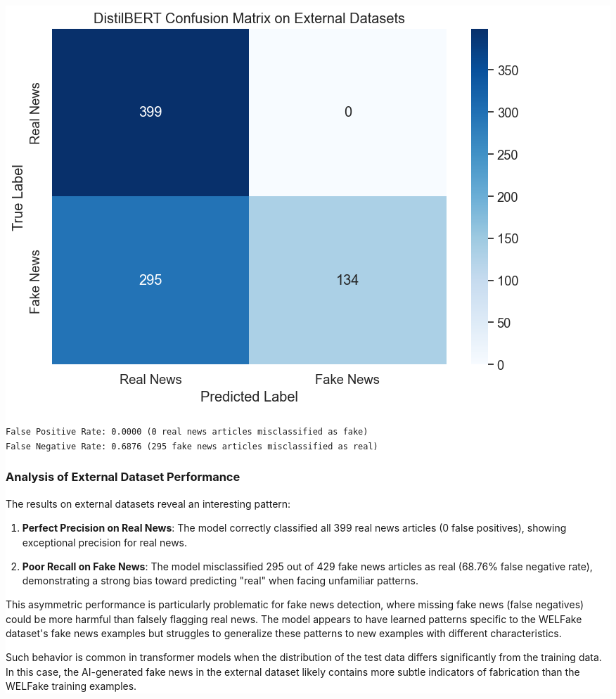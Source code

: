 ![png](output_29_0.png)
    


    False Positive Rate: 0.0000 (0 real news articles misclassified as fake)
    False Negative Rate: 0.6876 (295 fake news articles misclassified as real)


### Analysis of External Dataset Performance

The results on external datasets reveal an interesting pattern:

1. **Perfect Precision on Real News**: The model correctly classified all 399 real news articles (0 false positives), showing exceptional precision for real news.

2. **Poor Recall on Fake News**: The model misclassified 295 out of 429 fake news articles as real (68.76% false negative rate), demonstrating a strong bias toward predicting "real" when facing unfamiliar patterns.

This asymmetric performance is particularly problematic for fake news detection, where missing fake news (false negatives) could be more harmful than falsely flagging real news. The model appears to have learned patterns specific to the WELFake dataset's fake news examples but struggles to generalize these patterns to new examples with different characteristics.

Such behavior is common in transformer models when the distribution of the test data differs significantly from the training data. In this case, the AI-generated fake news in the external dataset likely contains more subtle indicators of fabrication than the WELFake training examples.
